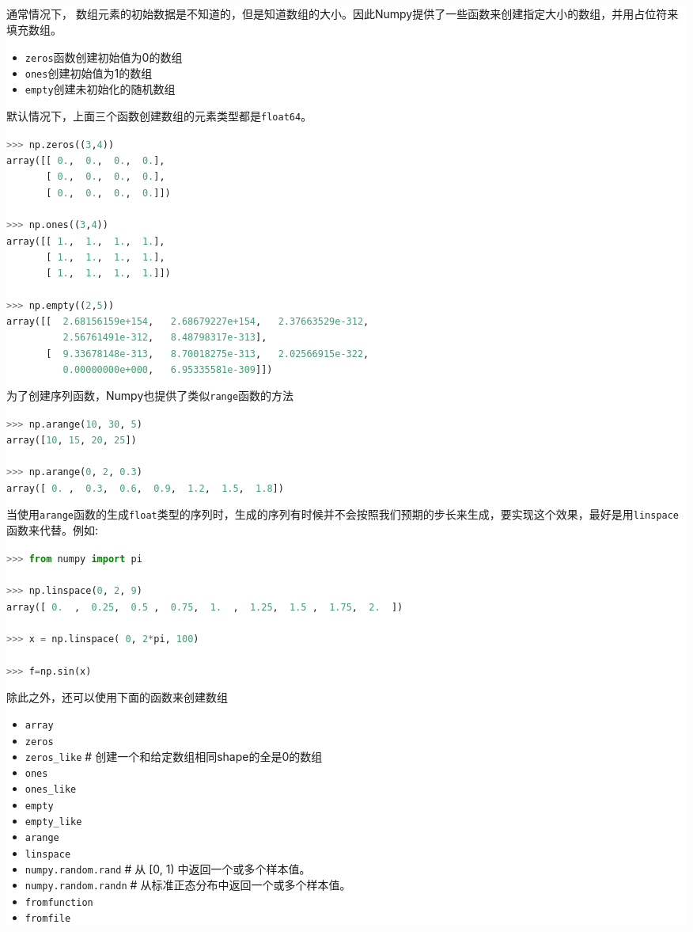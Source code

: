 通常情况下， 数组元素的初始数据是不知道的，但是知道数组的大小。因此Numpy提供了一些函数来创建指定大小的数组，并用占位符来填充数组。

* `zeros`函数创建初始值为0的数组
* `ones`创建初始值为1的数组
* `empty`创建未初始化的随机数组

默认情况下，上面三个函数创建数组的元素类型都是`float64`。

```python
>>> np.zeros((3,4))
array([[ 0.,  0.,  0.,  0.],
       [ 0.,  0.,  0.,  0.],
       [ 0.,  0.,  0.,  0.]])

>>> np.ones((3,4))
array([[ 1.,  1.,  1.,  1.],
       [ 1.,  1.,  1.,  1.],
       [ 1.,  1.,  1.,  1.]])

>>> np.empty((2,5))
array([[  2.68156159e+154,   2.68679227e+154,   2.37663529e-312,
          2.56761491e-312,   8.48798317e-313],
       [  9.33678148e-313,   8.70018275e-313,   2.02566915e-322,
          0.00000000e+000,   6.95335581e-309]])
```

为了创建序列函数，Numpy也提供了类似`range`函数的方法

```python
>>> np.arange(10, 30, 5)
array([10, 15, 20, 25])

>>> np.arange(0, 2, 0.3)
array([ 0. ,  0.3,  0.6,  0.9,  1.2,  1.5,  1.8])
```

当使用`arange`函数的生成`float`类型的序列时，生成的序列有时候并不会按照我们预期的步长来生成，要实现这个效果，最好是用`linspace`函数来代替。例如:

```python
>>> from numpy import pi

>>> np.linspace(0, 2, 9)
array([ 0.  ,  0.25,  0.5 ,  0.75,  1.  ,  1.25,  1.5 ,  1.75,  2.  ])

>>> x = np.linspace( 0, 2*pi, 100)

>>> f=np.sin(x)
```

除此之外，还可以使用下面的函数来创建数组

* `array`
* `zeros`
* `zeros_like`  # 创建一个和给定数组相同shape的全是0的数组
* `ones`
* `ones_like`
* `empty`
* `empty_like`
* `arange`
* `linspace`
* `numpy.random.rand` # 从 [0, 1) 中返回一个或多个样本值。
* `numpy.random.randn` # 从标准正态分布中返回一个或多个样本值。
* `fromfunction`
* `fromfile`
